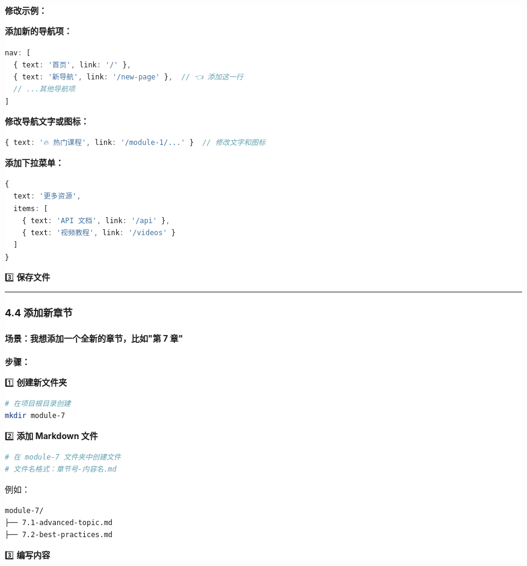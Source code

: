 **修改示例：**

**添加新的导航项：**
```typescript
nav: [
  { text: '首页', link: '/' },
  { text: '新导航', link: '/new-page' },  // 👈 添加这一行
  // ...其他导航项
]
```

**修改导航文字或图标：**
```typescript
{ text: '🔥 热门课程', link: '/module-1/...' }  // 修改文字和图标
```

**添加下拉菜单：**
```typescript
{
  text: '更多资源',
  items: [
    { text: 'API 文档', link: '/api' },
    { text: '视频教程', link: '/videos' }
  ]
}
```

3️⃣ **保存文件**

---

### 4.4 添加新章节

#### 场景：我想添加一个全新的章节，比如"第 7 章"

**步骤：**

1️⃣ **创建新文件夹**
```bash
# 在项目根目录创建
mkdir module-7
```

2️⃣ **添加 Markdown 文件**
```bash
# 在 module-7 文件夹中创建文件
# 文件名格式：章节号-内容名.md
```

例如：
```
module-7/
├── 7.1-advanced-topic.md
├── 7.2-best-practices.md
```

3️⃣ **编写内容**
